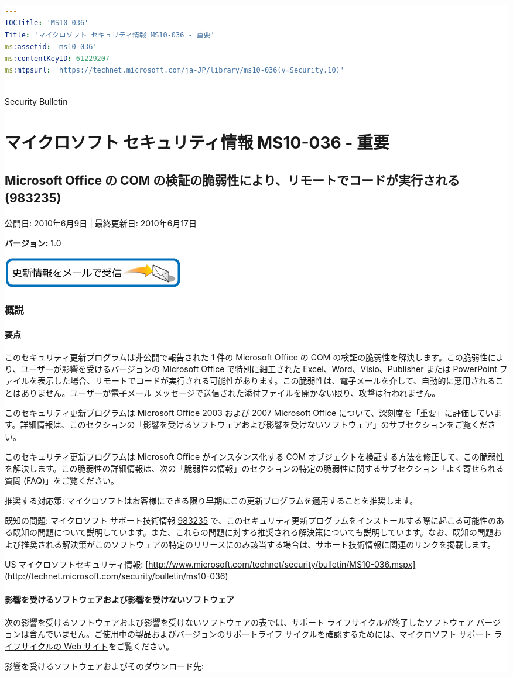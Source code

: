 ```yaml
---
TOCTitle: 'MS10-036'
Title: 'マイクロソフト セキュリティ情報 MS10-036 - 重要'
ms:assetid: 'ms10-036'
ms:contentKeyID: 61229207
ms:mtpsurl: 'https://technet.microsoft.com/ja-JP/library/ms10-036(v=Security.10)'
---
```


Security Bulletin

マイクロソフト セキュリティ情報 MS10-036 - 重要
===============================================

Microsoft Office の COM の検証の脆弱性により、リモートでコードが実行される (983235)
-----------------------------------------------------------------------------------

公開日: 2010年6月9日 | 最終更新日: 2010年6月17日

**バージョン:** 1.0

[](http://www.microsoft.com/japan/security/bulletins/ms10-036e.mspx)[![](images/Dn636419.SNS300x50(ja-JP,Security.10).jpg)](https://profile.microsoft.com/regsysprofilecenter/subscriptionwizard.aspx?wizid=cbdde499-aa75-4a75-9cb3-f48eac2e7c3f&lcid=1041)

### 概説

#### 要点

このセキュリティ更新プログラムは非公開で報告された 1 件の Microsoft Office の COM の検証の脆弱性を解決します。この脆弱性により、ユーザーが影響を受けるバージョンの Microsoft Office で特別に細工された Excel、Word、Visio、Publisher または PowerPoint ファイルを表示した場合、リモートでコードが実行される可能性があります。この脆弱性は、電子メールを介して、自動的に悪用されることはありません。ユーザーが電子メール メッセージで送信された添付ファイルを開かない限り、攻撃は行われません。

このセキュリティ更新プログラムは Microsoft Office 2003 および 2007 Microsoft Office について、深刻度を「重要」に評価しています。詳細情報は、このセクションの「影響を受けるソフトウェアおよび影響を受けないソフトウェア」のサブセクションをご覧ください。

このセキュリティ更新プログラムは Microsoft Office がインスタンス化する COM オブジェクトを検証する方法を修正して、この脆弱性を解決します。この脆弱性の詳細情報は、次の「脆弱性の情報」のセクションの特定の脆弱性に関するサブセクション「よく寄せられる質問 (FAQ)」をご覧ください。

推奨する対応策: マイクロソフトはお客様にできる限り早期にこの更新プログラムを適用することを推奨します。

既知の問題: マイクロソフト サポート技術情報 [983235](http://support.microsoft.com/kb/983235) で、このセキュリティ更新プログラムをインストールする際に起こる可能性のある既知の問題について説明しています。また、これらの問題に対する推奨される解決策についても説明しています。なお、既知の問題および推奨される解決策がこのソフトウェアの特定のリリースにのみ該当する場合は、サポート技術情報に関連のリンクを掲載します。

US マイクロソフトセキュリティ情報: [http://www.microsoft.com/technet/security/bulletin/MS10-036.mspx](http://technet.microsoft.com/security/bulletin/ms10-036)

#### 影響を受けるソフトウェアおよび影響を受けないソフトウェア

次の影響を受けるソフトウェアおよび影響を受けないソフトウェアの表では、サポート ライフサイクルが終了したソフトウェア バージョンは含んでいません。ご使用中の製品およびバージョンのサポートライフ サイクルを確認するためには、[マイクロソフト サポート ライフサイクルの Web サイト](http://go.microsoft.com/fwlink/?linkid=21742)をご覧ください。

影響を受けるソフトウェアおよびそのダウンロード先:

